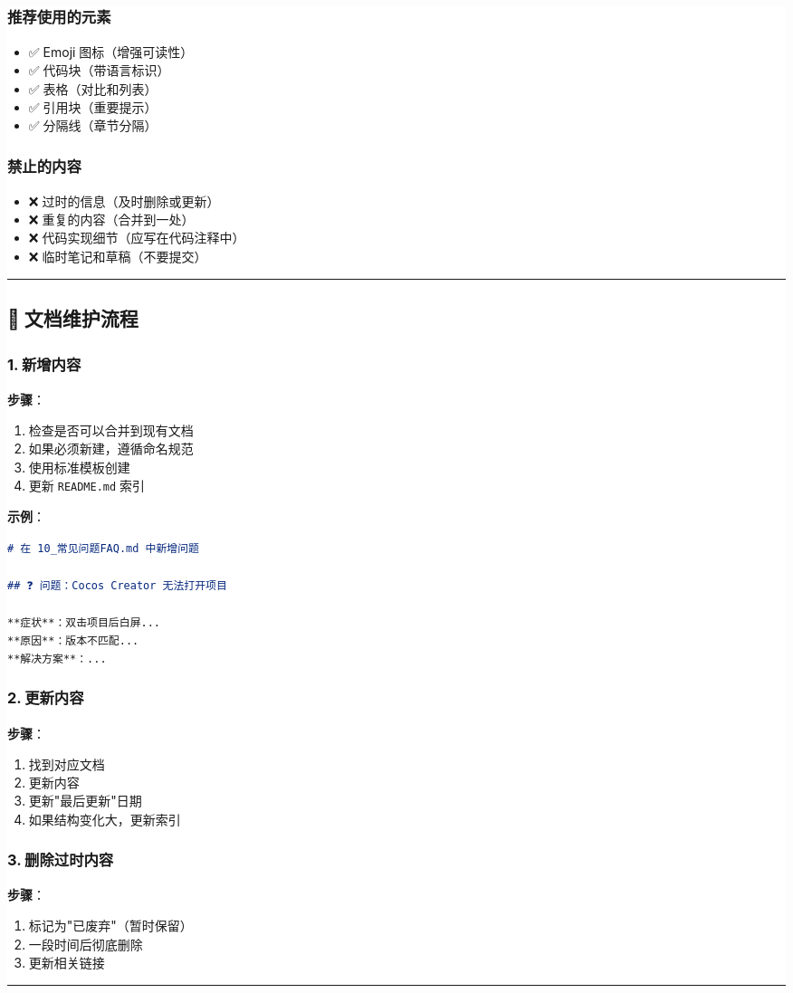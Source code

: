 ### 推荐使用的元素

- ✅ Emoji 图标（增强可读性）
- ✅ 代码块（带语言标识）
- ✅ 表格（对比和列表）
- ✅ 引用块（重要提示）
- ✅ 分隔线（章节分隔）

### 禁止的内容

- ❌ 过时的信息（及时删除或更新）
- ❌ 重复的内容（合并到一处）
- ❌ 代码实现细节（应写在代码注释中）
- ❌ 临时笔记和草稿（不要提交）

---

## 🔄 文档维护流程

### 1. 新增内容

**步骤**：
1. 检查是否可以合并到现有文档
2. 如果必须新建，遵循命名规范
3. 使用标准模板创建
4. 更新 `README.md` 索引

**示例**：
```markdown
# 在 10_常见问题FAQ.md 中新增问题

## ❓ 问题：Cocos Creator 无法打开项目

**症状**：双击项目后白屏...
**原因**：版本不匹配...
**解决方案**：...
```

### 2. 更新内容

**步骤**：
1. 找到对应文档
2. 更新内容
3. 更新"最后更新"日期
4. 如果结构变化大，更新索引

### 3. 删除过时内容

**步骤**：
1. 标记为"已废弃"（暂时保留）
2. 一段时间后彻底删除
3. 更新相关链接

---